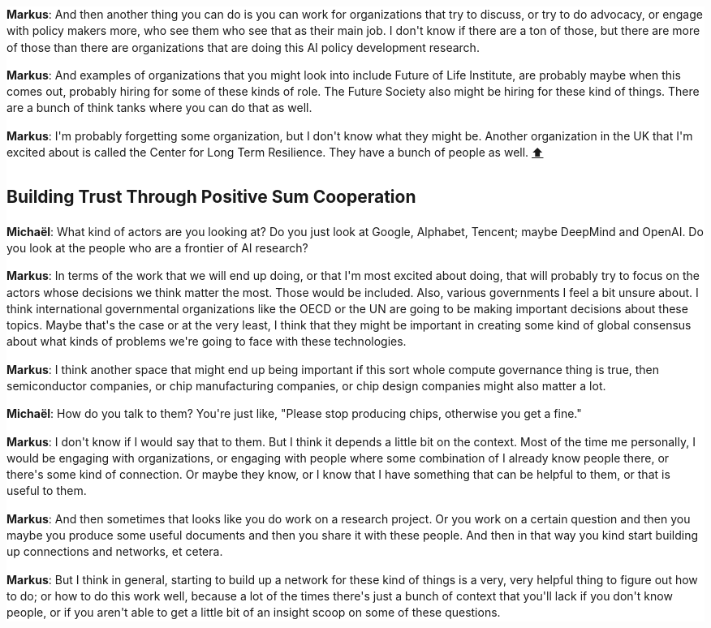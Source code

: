 **Markus**:
And then another thing you can do is you can work for organizations that try to discuss, or try to do advocacy, or engage with policy makers more, who see them who see that as their main job. I don't know if there are a ton of those, but there are more of those than there are organizations that are doing this AI policy development research.

**Markus**:
And examples of organizations that you might look into include Future of Life Institute, are probably maybe when this comes out, probably hiring for some of these kinds of role. The Future Society also might be hiring for these kind of things. There are a bunch of think tanks where you can do that as well.

**Markus**:
I'm probably forgetting some organization, but I don't know what they might be. Another organization in the UK that I'm excited about is called the Center for Long Term Resilience. They have a bunch of people as well.  <a href="#outline">⬆</a>

## Building Trust Through Positive Sum Cooperation

**Michaël**:
What kind of actors are you looking at? Do you just look at Google, Alphabet, Tencent; maybe DeepMind and OpenAI. Do you look at the people who are a frontier of AI research?

**Markus**:
In terms of the work that we will end up doing, or that I'm most excited about doing, that will probably try to focus on the actors whose decisions we think matter the most. Those would be included. Also, various governments I feel a bit unsure about. I think international governmental organizations like the OECD or the UN are going to be making important decisions about these topics. Maybe that's the case or at the very least, I think that they might be important in creating some kind of global consensus about what kinds of problems we're going to face with these technologies.

**Markus**:
I think another space that might end up being important if this sort whole compute governance thing is true, then semiconductor companies, or chip manufacturing companies, or chip design companies might also matter a lot.

**Michaël**:
How do you talk to them? You're just like, "Please stop producing chips, otherwise you get a fine."

**Markus**:
I don't know if I would say that to them. But I think it depends a little bit on the context. Most of the time me personally, I would be engaging with organizations, or engaging with people where some combination of I already know people there, or there's some kind of connection. Or maybe they know, or I know that I have something that can be helpful to them, or that is useful to them.

**Markus**:
And then sometimes that looks like you do work on a research project. Or you work on a certain question and then you maybe you produce some useful documents and then you share it with these people. And then in that way you kind start building up connections and networks, et cetera.

**Markus**:
But I think in general, starting to build up a network for these kind of things is a very, very helpful thing to figure out how to do; or how to do this work well, because a lot of the times there's just a bunch of context that you'll lack if you don't know people, or if you aren't able to get a little bit of an insight scoop on some of these questions.
